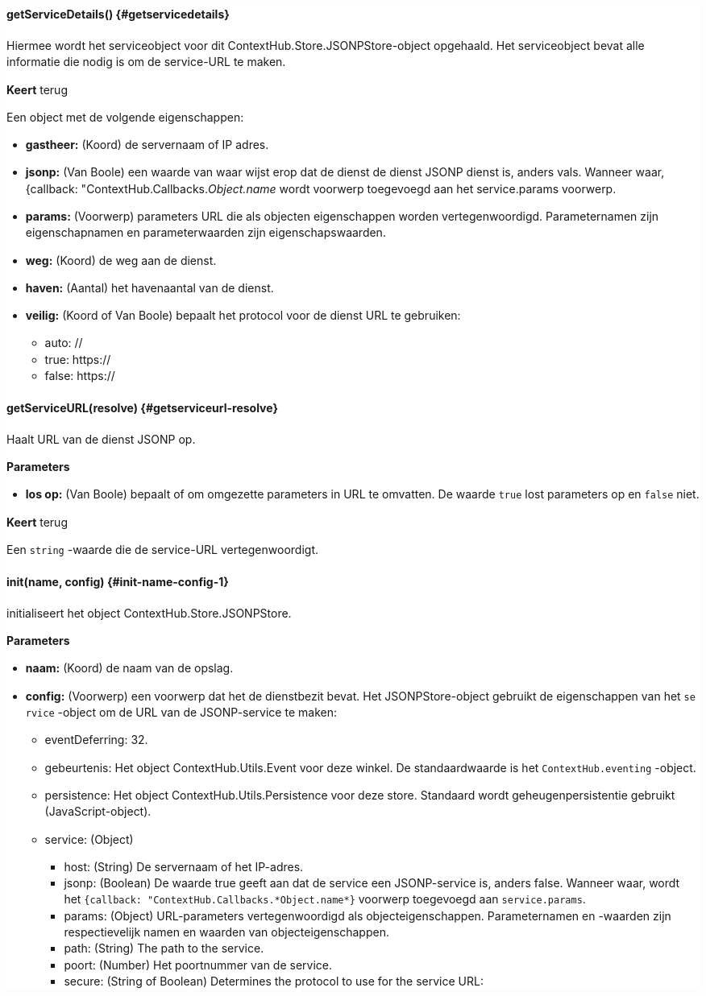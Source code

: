 #### getServiceDetails() {#getservicedetails}

Hiermee wordt het serviceobject voor dit ContextHub.Store.JSONPStore-object opgehaald. Het serviceobject bevat alle informatie die nodig is om de service-URL te maken.

**Keert** terug

Een object met de volgende eigenschappen:

* **gastheer:** (Koord) de servernaam of IP adres.
* **jsonp:** (Van Boole) een waarde van waar wijst erop dat de dienst de dienst JSONP dienst is, anders vals. Wanneer waar, &lbrace;callback: &quot;ContextHub.Callbacks.*Object.name* wordt voorwerp toegevoegd aan het service.params voorwerp.

* **params:** (Voorwerp) parameters URL die als objecten eigenschappen worden vertegenwoordigd. Parameternamen zijn eigenschapnamen en parameterwaarden zijn eigenschapswaarden.
* **weg:** (Koord) de weg aan de dienst.
* **haven:** (Aantal) het havenaantal van de dienst.
* **veilig:** (Koord of Van Boole) bepaalt het protocol voor de dienst URL te gebruiken:

   * auto: //
   * true: https://
   * false: https://

#### getServiceURL(resolve) {#getserviceurl-resolve}

Haalt URL van de dienst JSONP op.

**Parameters**

* **los op:** (Van Boole) bepaalt of om omgezette parameters in URL te omvatten. De waarde `true` lost parameters op en `false` niet.

**Keert** terug

Een `string` -waarde die de service-URL vertegenwoordigt.

#### init(name, config) {#init-name-config-1}

initialiseert het object ContextHub.Store.JSONPStore.

**Parameters**

* **naam:** (Koord) de naam van de opslag.
* **config:** (Voorwerp) een voorwerp dat het de dienstbezit bevat. Het JSONPStore-object gebruikt de eigenschappen van het `service` -object om de URL van de JSONP-service te maken:

   * eventDeferring: 32.
   * gebeurtenis: Het object ContextHub.Utils.Event voor deze winkel. De standaardwaarde is het `ContextHub.eventing` -object.
   * persistence: Het object ContextHub.Utils.Persistence voor deze store. Standaard wordt geheugenpersistentie gebruikt (JavaScript-object).
   * service: (Object)

      * host: (String) De servernaam of het IP-adres.
      * jsonp: (Boolean) De waarde true geeft aan dat de service een JSONP-service is, anders false. Wanneer waar, wordt het `{callback: "ContextHub.Callbacks.*Object.name*}` voorwerp toegevoegd aan `service.params`.
      * params: (Object) URL-parameters vertegenwoordigd als objecteigenschappen. Parameternamen en -waarden zijn respectievelijk namen en waarden van objecteigenschappen.
      * path: (String) The path to the service.
      * poort: (Number) Het poortnummer van de service.
      * secure: (String of Boolean) Determines the protocol to use for the service URL:
